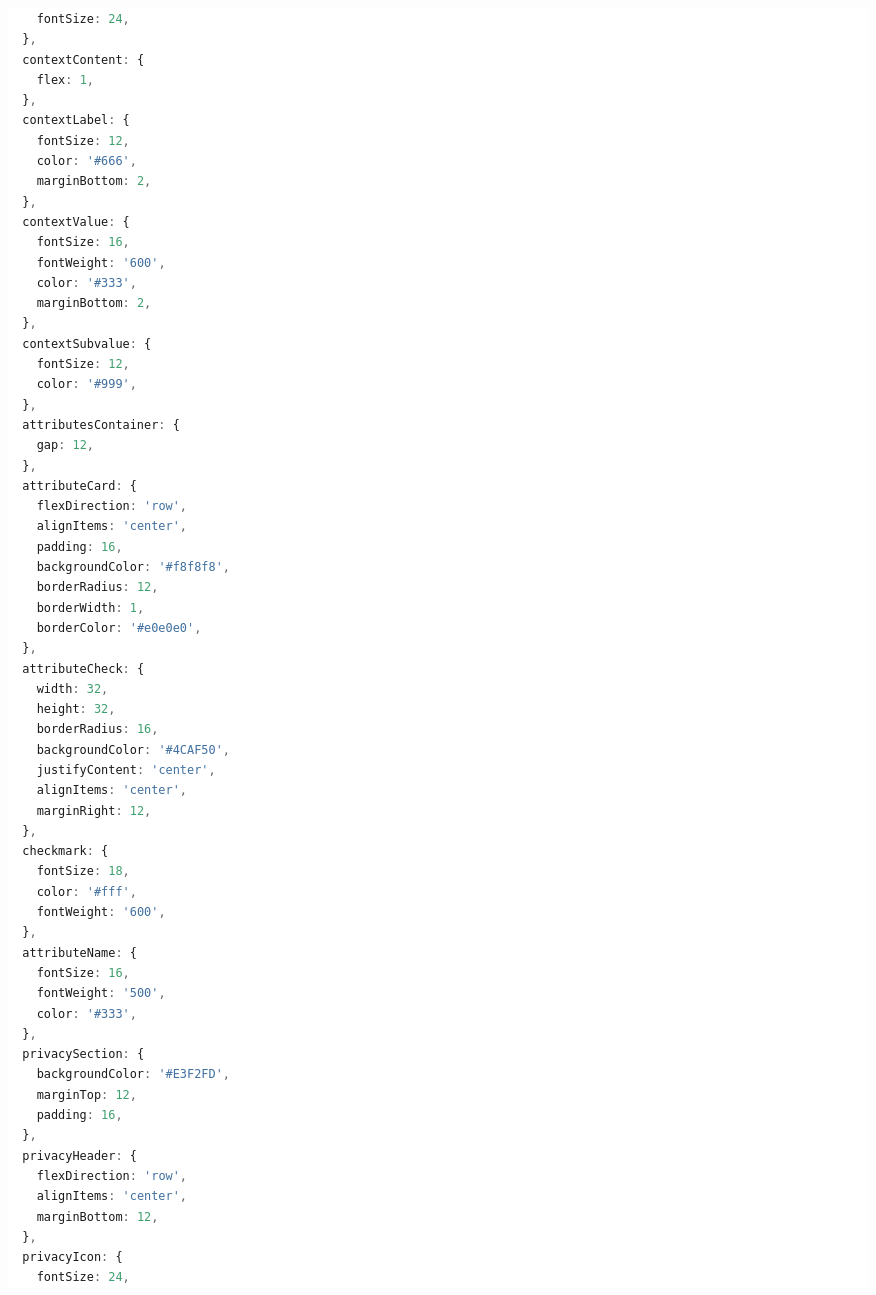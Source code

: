 ```typescript
    fontSize: 24,
  },
  contextContent: {
    flex: 1,
  },
  contextLabel: {
    fontSize: 12,
    color: '#666',
    marginBottom: 2,
  },
  contextValue: {
    fontSize: 16,
    fontWeight: '600',
    color: '#333',
    marginBottom: 2,
  },
  contextSubvalue: {
    fontSize: 12,
    color: '#999',
  },
  attributesContainer: {
    gap: 12,
  },
  attributeCard: {
    flexDirection: 'row',
    alignItems: 'center',
    padding: 16,
    backgroundColor: '#f8f8f8',
    borderRadius: 12,
    borderWidth: 1,
    borderColor: '#e0e0e0',
  },
  attributeCheck: {
    width: 32,
    height: 32,
    borderRadius: 16,
    backgroundColor: '#4CAF50',
    justifyContent: 'center',
    alignItems: 'center',
    marginRight: 12,
  },
  checkmark: {
    fontSize: 18,
    color: '#fff',
    fontWeight: '600',
  },
  attributeName: {
    fontSize: 16,
    fontWeight: '500',
    color: '#333',
  },
  privacySection: {
    backgroundColor: '#E3F2FD',
    marginTop: 12,
    padding: 16,
  },
  privacyHeader: {
    flexDirection: 'row',
    alignItems: 'center',
    marginBottom: 12,
  },
  privacyIcon: {
    fontSize: 24,
```